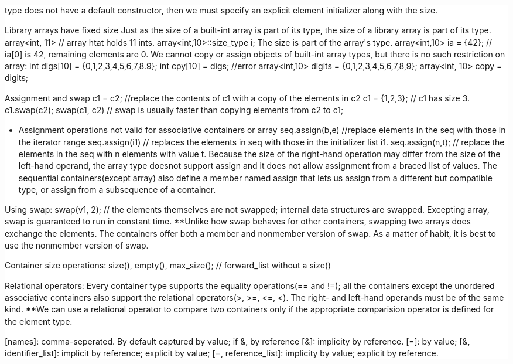 type does not have a default constructor, then we must specify an explicit
element initializer along with the size.

Library arrays have fixed size
Just as the size of a built-int array is part of its type, the size of a
library array is part of its type.
array<int, 11> // array htat holds 11 ints.
array<int,10>::size_type i;
The size is part of the array's type.
array<int,10> ia = {42}; // ia[0] is 42, remaining elements are 0.
We cannot copy or assign objects of built-int array types, but there is no such
restriction on array:
int digs[10] = {0,1,2,3,4,5,6,7,8.9};
int cpy[10] = digs; //error
array<int,10> digits = {0,1,2,3,4,5,6,7,8,9};
array<int, 10> copy = digits;

Assignment and swap
c1 = c2; //replace the contents of c1 with a copy of the elements in c2
c1 = {1,2,3}; // c1 has size 3.
c1.swap(c2); swap(c1, c2) // swap is usually faster than copying elements from
c2 to c1;
* Assignment operations not valid for associative containers or array
seq.assign(b,e) //replace elements in the seq with those in the iterator range
seq.assign(i1) // replaces the elements in seq with those in the initializer
list i1.
seq.assign(n,t); // replace the elements in the seq with n elements with value
t.
Because the size of the right-hand operation may differ from the size of the
left-hand operand, the array type doesnot support assign and it does not allow
assignment from a braced list of values.
The sequential containers(except array) also define a member named assign that
lets us assign from a different but compatible type, or assign from a
subsequence of a container.

Using swap:
swap(v1, 2); // the elements themselves are not swapped; internal data
structures are swapped. Excepting array, swap is guaranteed to run in constant
time.
**Unlike how swap behaves for other containers, swapping two arrays does
exchange the elements.
The containers offer both a member and nonmember version of swap. As a matter
of habit, it is best to use the nonmember version of swap.

Container size operations:
size(), empty(), max_size(); // forward_list without a size()

Relational operators:
Every container type supports the equality operations(== and !=); all the
containers except the unordered associative containers also support the
relational operators(>, >=, <=, <). The right- and left-hand operands must be
of the same kind.
**We can use a relational operator to compare two containers only if the
appropriate comparision operator is defined for the element type.


[names]: comma-seperated. By default captured by value; if &, by reference
[&]: implicity by reference.
[=]: by value;
[&, identifier_list]: implicit by reference; explicit by value;
[=, reference_list]:  implicity by value; explicit by reference.
